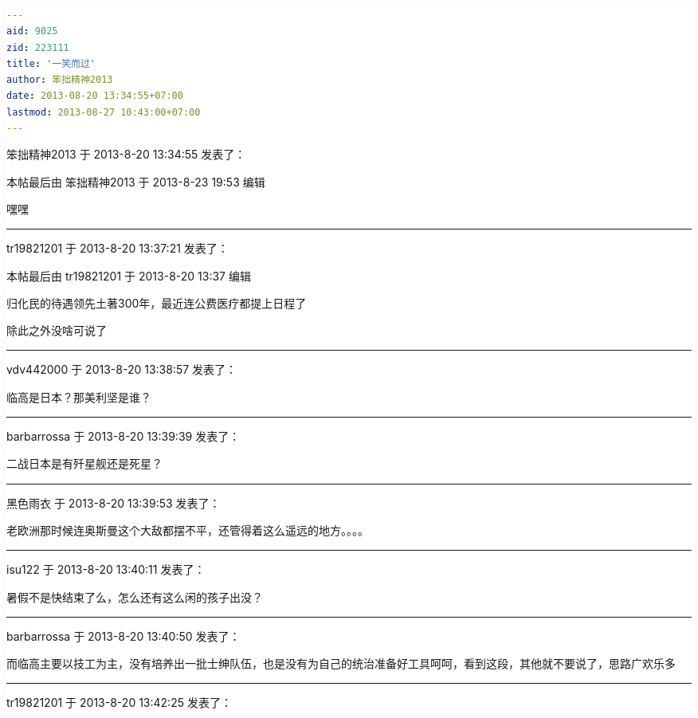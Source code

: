 ```yaml
---
aid: 9025
zid: 223111
title: '一笑而过'
author: 笨拙精神2013
date: 2013-08-20 13:34:55+07:00
lastmod: 2013-08-27 10:43:00+07:00
---
```


笨拙精神2013 于 2013-8-20 13:34:55 发表了：

本帖最后由 笨拙精神2013 于 2013-8-23 19:53 编辑 

嘿嘿

---------

tr19821201 于 2013-8-20 13:37:21 发表了：

本帖最后由 tr19821201 于 2013-8-20 13:37 编辑 

归化民的待遇领先土著300年，最近连公费医疗都提上日程了

除此之外没啥可说了

---------

vdv442000 于 2013-8-20 13:38:57 发表了：

临高是日本？那美利坚是谁？

---------

barbarrossa 于 2013-8-20 13:39:39 发表了：

二战日本是有歼星舰还是死星？

---------

黑色雨衣 于 2013-8-20 13:39:53 发表了：

老欧洲那时候连奥斯曼这个大敌都摆不平，还管得着这么遥远的地方。。。。

---------

isu122 于 2013-8-20 13:40:11 发表了：

暑假不是快结束了么，怎么还有这么闲的孩子出没？

---------

barbarrossa 于 2013-8-20 13:40:50 发表了：

而临高主要以技工为主，没有培养出一批士绅队伍，也是没有为自己的统治准备好工具呵呵，看到这段，其他就不要说了，思路广欢乐多

---------

tr19821201 于 2013-8-20 13:42:25 发表了：
